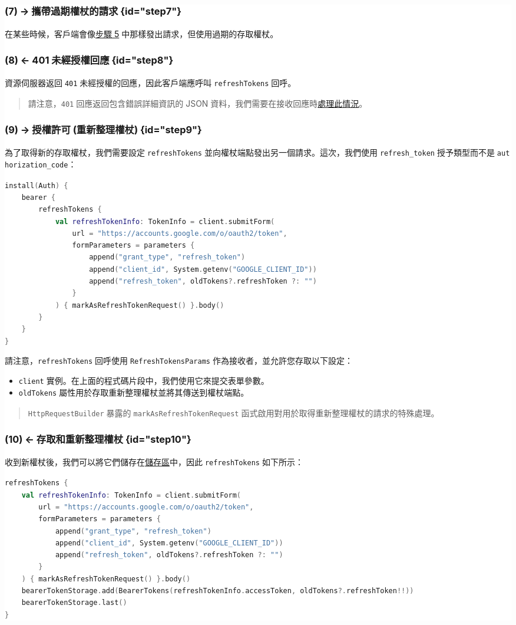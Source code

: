 ### (7) -> 攜帶過期權杖的請求 {id="step7"}

在某些時候，客戶端會像[步驟 5](#step5) 中那樣發出請求，但使用過期的存取權杖。

### (8) <- 401 未經授權回應 {id="step8"}

資源伺服器返回 `401` 未經授權的回應，因此客戶端應呼叫 `refreshTokens` 回呼。
> 請注意，`401` 回應返回包含錯誤詳細資訊的 JSON 資料，我們需要在接收回應時[處理此情況](#step12)。

### (9) -> 授權許可 (重新整理權杖) {id="step9"}

為了取得新的存取權杖，我們需要設定 `refreshTokens` 並向權杖端點發出另一個請求。這次，我們使用 `refresh_token` 授予類型而不是 `authorization_code`：

```kotlin
install(Auth) {
    bearer {
        refreshTokens {
            val refreshTokenInfo: TokenInfo = client.submitForm(
                url = "https://accounts.google.com/o/oauth2/token",
                formParameters = parameters {
                    append("grant_type", "refresh_token")
                    append("client_id", System.getenv("GOOGLE_CLIENT_ID"))
                    append("refresh_token", oldTokens?.refreshToken ?: "")
                }
            ) { markAsRefreshTokenRequest() }.body()
        }
    }
}
```

請注意，`refreshTokens` 回呼使用 `RefreshTokensParams` 作為接收者，並允許您存取以下設定：
- `client` 實例。在上面的程式碼片段中，我們使用它來提交表單參數。
- `oldTokens` 屬性用於存取重新整理權杖並將其傳送到權杖端點。

> `HttpRequestBuilder` 暴露的 `markAsRefreshTokenRequest` 函式啟用對用於取得重新整理權杖的請求的特殊處理。

### (10) <- 存取和重新整理權杖 {id="step10"}

收到新權杖後，我們可以將它們儲存在[儲存區](#step4)中，因此 `refreshTokens` 如下所示：

```kotlin
refreshTokens {
    val refreshTokenInfo: TokenInfo = client.submitForm(
        url = "https://accounts.google.com/o/oauth2/token",
        formParameters = parameters {
            append("grant_type", "refresh_token")
            append("client_id", System.getenv("GOOGLE_CLIENT_ID"))
            append("refresh_token", oldTokens?.refreshToken ?: "")
        }
    ) { markAsRefreshTokenRequest() }.body()
    bearerTokenStorage.add(BearerTokens(refreshTokenInfo.accessToken, oldTokens?.refreshToken!!))
    bearerTokenStorage.last()
}
```
